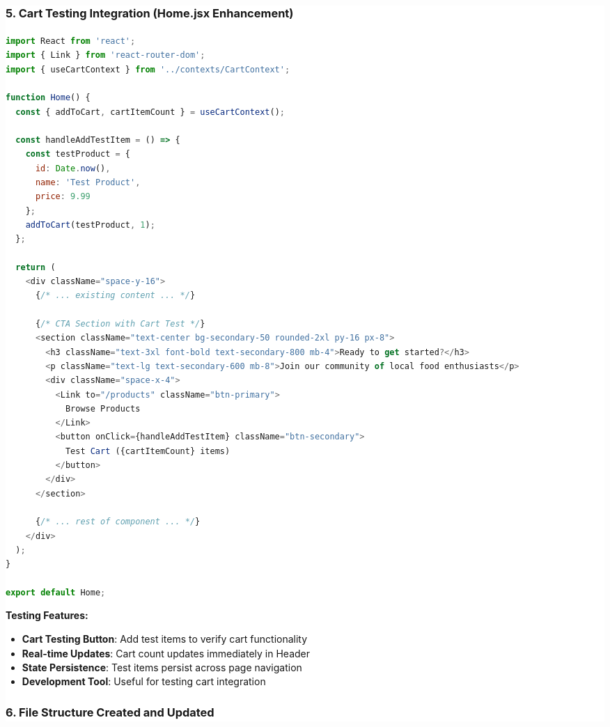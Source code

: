 ### 5. Cart Testing Integration (Home.jsx Enhancement)
```javascript
import React from 'react';
import { Link } from 'react-router-dom';
import { useCartContext } from '../contexts/CartContext';

function Home() {
  const { addToCart, cartItemCount } = useCartContext();
  
  const handleAddTestItem = () => {
    const testProduct = {
      id: Date.now(),
      name: 'Test Product',
      price: 9.99
    };
    addToCart(testProduct, 1);
  };
  
  return (
    <div className="space-y-16">
      {/* ... existing content ... */}
      
      {/* CTA Section with Cart Test */}
      <section className="text-center bg-secondary-50 rounded-2xl py-16 px-8">
        <h3 className="text-3xl font-bold text-secondary-800 mb-4">Ready to get started?</h3>
        <p className="text-lg text-secondary-600 mb-8">Join our community of local food enthusiasts</p>
        <div className="space-x-4">
          <Link to="/products" className="btn-primary">
            Browse Products
          </Link>
          <button onClick={handleAddTestItem} className="btn-secondary">
            Test Cart ({cartItemCount} items)
          </button>
        </div>
      </section>
      
      {/* ... rest of component ... */}
    </div>
  );
}

export default Home;
```

**Testing Features:**
- **Cart Testing Button**: Add test items to verify cart functionality
- **Real-time Updates**: Cart count updates immediately in Header
- **State Persistence**: Test items persist across page navigation
- **Development Tool**: Useful for testing cart integration

### 6. File Structure Created and Updated
